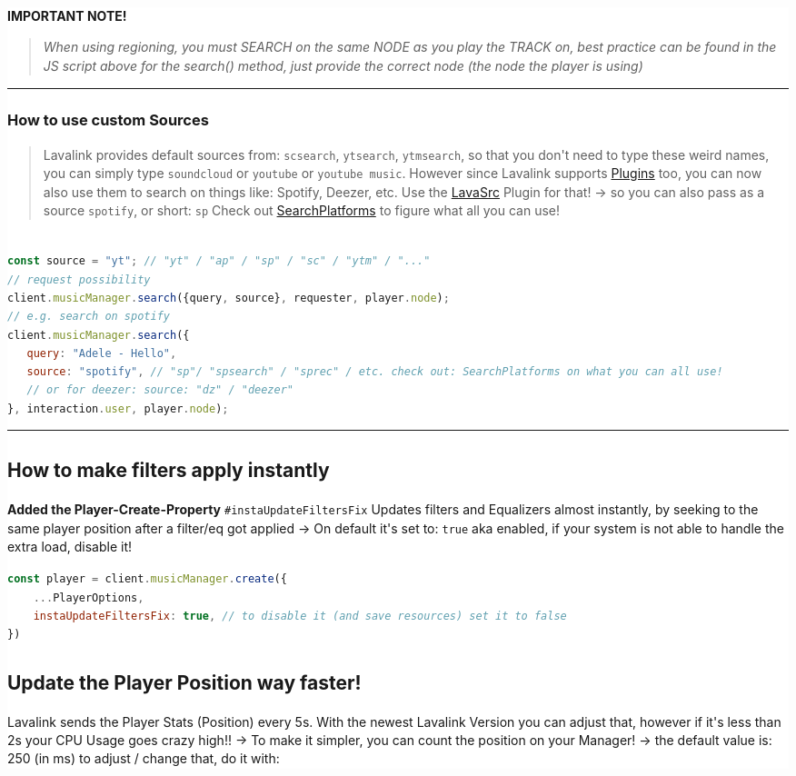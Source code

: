  
**IMPORTANT NOTE!**
> *When using regioning, you must SEARCH on the same NODE as you play the TRACK on, best practice can be found in the JS script above for the search() method, just provide the correct node (the node the player is using)*

***
  
### How to use custom Sources

> Lavalink provides default sources from: `scsearch`, `ytsearch`, `ytmsearch`, so that you don't need to type these weird names, you can simply type `soundcloud` or `youtube` or `youtube music`.
> However since Lavalink supports [Plugins](https://github.com/freyacodes/Lavalink/blob/master/PLUGINS.md) too, you can now also use them to search on things like: Spotify, Deezer, etc. Use the [LavaSrc](https://github.com/TopiSenpai/LavaSrc) Plugin for that!
> -> so you can also pass as a source `spotify`, or short: `sp`
> Check out [SearchPlatforms](#searchplatforms) to figure what all you can use! 

```js

const source = "yt"; // "yt" / "ap" / "sp" / "sc" / "ytm" / "..."
// request possibility
client.musicManager.search({query, source}, requester, player.node);
// e.g. search on spotify
client.musicManager.search({
   query: "Adele - Hello",
   source: "spotify", // "sp"/ "spsearch" / "sprec" / etc. check out: SearchPlatforms on what you can all use!
   // or for deezer: source: "dz" / "deezer"
}, interaction.user, player.node);
```

***

## How to make filters apply instantly

**Added the Player-Create-Property** `#instaUpdateFiltersFix`
Updates filters and Equalizers almost instantly, by seeking to the same player position after a filter/eq got applied
-> On default it's set to: `true` aka enabled, if your system is not able to handle the extra load, disable it!

```js
const player = client.musicManager.create({
    ...PlayerOptions,
    instaUpdateFiltersFix: true, // to disable it (and save resources) set it to false
})
```

## Update the Player Position way faster!
Lavalink sends the Player Stats (Position) every 5s. With the newest Lavalink Version you can adjust that, however if it's less than 2s your CPU Usage goes crazy high!!
-> To make it simpler, you can count the position on your Manager!
-> the default value is: 250 (in ms) to adjust / change that, do it with: 
